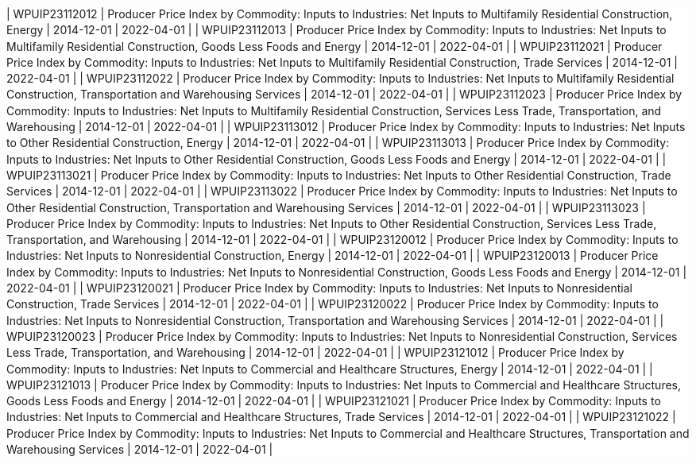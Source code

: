 | WPUIP23112012 | Producer Price Index by Commodity: Inputs to Industries: Net Inputs to Multifamily Residential Construction, Energy                                                                                                                                | 2014-12-01          | 2022-04-01        |
| WPUIP23112013 | Producer Price Index by Commodity: Inputs to Industries: Net Inputs to Multifamily Residential Construction, Goods Less Foods and Energy                                                                                                           | 2014-12-01          | 2022-04-01        |
| WPUIP23112021 | Producer Price Index by Commodity: Inputs to Industries: Net Inputs to Multifamily Residential Construction, Trade Services                                                                                                                        | 2014-12-01          | 2022-04-01        |
| WPUIP23112022 | Producer Price Index by Commodity: Inputs to Industries: Net Inputs to Multifamily Residential Construction, Transportation and Warehousing Services                                                                                               | 2014-12-01          | 2022-04-01        |
| WPUIP23112023 | Producer Price Index by Commodity: Inputs to Industries: Net Inputs to Multifamily Residential Construction, Services Less Trade, Transportation, and Warehousing                                                                                  | 2014-12-01          | 2022-04-01        |
| WPUIP23113012 | Producer Price Index by Commodity: Inputs to Industries: Net Inputs to Other Residential Construction, Energy                                                                                                                                      | 2014-12-01          | 2022-04-01        |
| WPUIP23113013 | Producer Price Index by Commodity: Inputs to Industries: Net Inputs to Other Residential Construction, Goods Less Foods and Energy                                                                                                                 | 2014-12-01          | 2022-04-01        |
| WPUIP23113021 | Producer Price Index by Commodity: Inputs to Industries: Net Inputs to Other Residential Construction, Trade Services                                                                                                                              | 2014-12-01          | 2022-04-01        |
| WPUIP23113022 | Producer Price Index by Commodity: Inputs to Industries: Net Inputs to Other Residential Construction, Transportation and Warehousing Services                                                                                                     | 2014-12-01          | 2022-04-01        |
| WPUIP23113023 | Producer Price Index by Commodity: Inputs to Industries: Net Inputs to Other Residential Construction, Services Less Trade, Transportation, and Warehousing                                                                                        | 2014-12-01          | 2022-04-01        |
| WPUIP23120012 | Producer Price Index by Commodity: Inputs to Industries: Net Inputs to Nonresidential Construction, Energy                                                                                                                                         | 2014-12-01          | 2022-04-01        |
| WPUIP23120013 | Producer Price Index by Commodity: Inputs to Industries: Net Inputs to Nonresidential Construction, Goods Less Foods and Energy                                                                                                                    | 2014-12-01          | 2022-04-01        |
| WPUIP23120021 | Producer Price Index by Commodity: Inputs to Industries: Net Inputs to Nonresidential Construction, Trade Services                                                                                                                                 | 2014-12-01          | 2022-04-01        |
| WPUIP23120022 | Producer Price Index by Commodity: Inputs to Industries: Net Inputs to Nonresidential Construction, Transportation and Warehousing Services                                                                                                        | 2014-12-01          | 2022-04-01        |
| WPUIP23120023 | Producer Price Index by Commodity: Inputs to Industries: Net Inputs to Nonresidential Construction, Services Less Trade, Transportation, and Warehousing                                                                                           | 2014-12-01          | 2022-04-01        |
| WPUIP23121012 | Producer Price Index by Commodity: Inputs to Industries: Net Inputs to Commercial and Healthcare Structures, Energy                                                                                                                                | 2014-12-01          | 2022-04-01        |
| WPUIP23121013 | Producer Price Index by Commodity: Inputs to Industries: Net Inputs to Commercial and Healthcare Structures, Goods Less Foods and Energy                                                                                                           | 2014-12-01          | 2022-04-01        |
| WPUIP23121021 | Producer Price Index by Commodity: Inputs to Industries: Net Inputs to Commercial and Healthcare Structures, Trade Services                                                                                                                        | 2014-12-01          | 2022-04-01        |
| WPUIP23121022 | Producer Price Index by Commodity: Inputs to Industries: Net Inputs to Commercial and Healthcare Structures, Transportation and Warehousing Services                                                                                               | 2014-12-01          | 2022-04-01        |